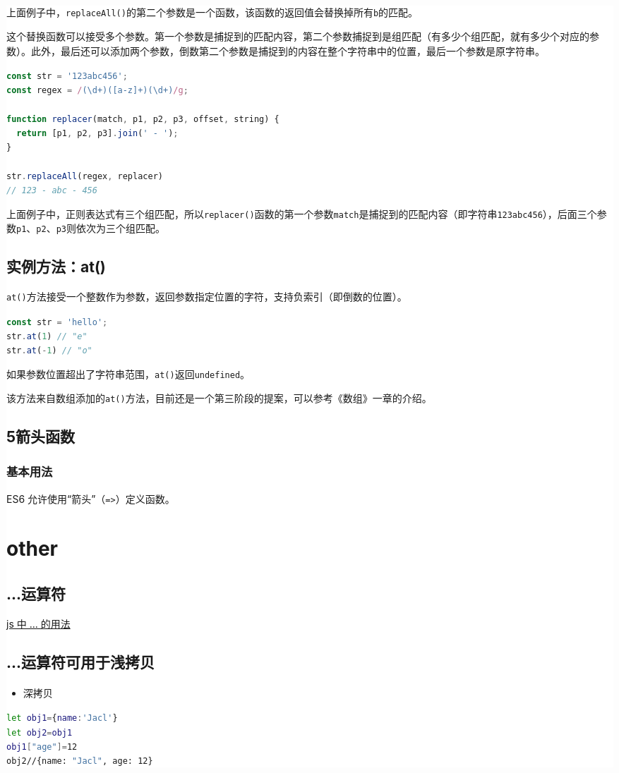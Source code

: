 上面例子中，`replaceAll()`的第二个参数是一个函数，该函数的返回值会替换掉所有`b`的匹配。

这个替换函数可以接受多个参数。第一个参数是捕捉到的匹配内容，第二个参数捕捉到是组匹配（有多少个组匹配，就有多少个对应的参数）。此外，最后还可以添加两个参数，倒数第二个参数是捕捉到的内容在整个字符串中的位置，最后一个参数是原字符串。

```javascript
const str = '123abc456';
const regex = /(\d+)([a-z]+)(\d+)/g;

function replacer(match, p1, p2, p3, offset, string) {
  return [p1, p2, p3].join(' - ');
}

str.replaceAll(regex, replacer)
// 123 - abc - 456
```

上面例子中，正则表达式有三个组匹配，所以`replacer()`函数的第一个参数`match`是捕捉到的匹配内容（即字符串`123abc456`），后面三个参数`p1`、`p2`、`p3`则依次为三个组匹配。

## 实例方法：at()

`at()`方法接受一个整数作为参数，返回参数指定位置的字符，支持负索引（即倒数的位置）。

```javascript
const str = 'hello';
str.at(1) // "e"
str.at(-1) // "o"
```

如果参数位置超出了字符串范围，`at()`返回`undefined`。

该方法来自数组添加的`at()`方法，目前还是一个第三阶段的提案，可以参考《数组》一章的介绍。

## 5箭头函数

### 基本用法

ES6 允许使用“箭头”（`=>`）定义函数。

# other

## ...运算符

[js 中 ... 的用法](https://blog.csdn.net/hyl999/article/details/97035381)

## ...运算符可用于浅拷贝

- 深拷贝



```bash
let obj1={name:'Jacl'}
let obj2=obj1
obj1["age"]=12
obj2//{name: "Jacl", age: 12}
```
